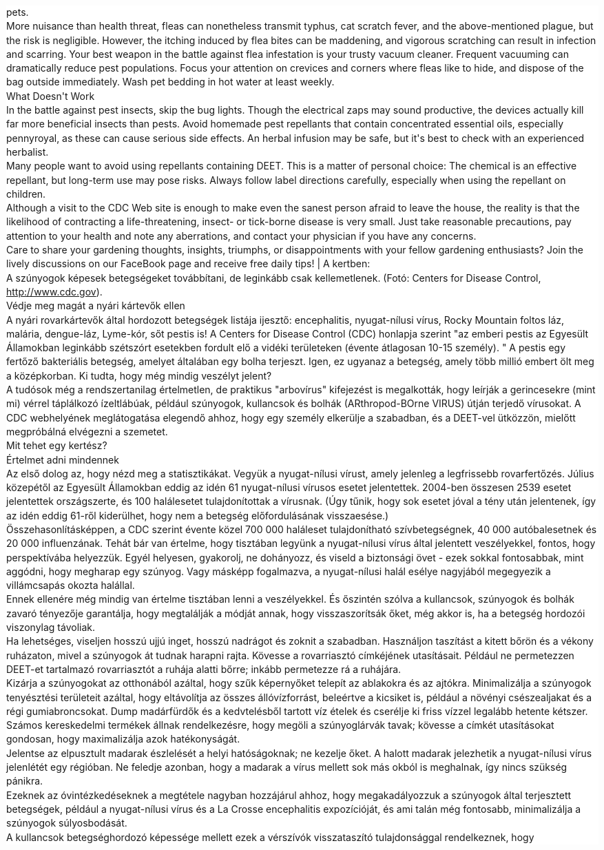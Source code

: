 pets.<br/>More nuisance than health threat, fleas can nonetheless transmit typhus, cat scratch fever, and the above-mentioned plague, but the risk is negligible. However, the itching induced by flea bites can be maddening, and vigorous scratching can result in infection and scarring. Your best weapon in the battle against flea infestation is your trusty vacuum cleaner. Frequent vacuuming can dramatically reduce pest populations. Focus your attention on crevices and corners where fleas like to hide, and dispose of the bag outside immediately. Wash pet bedding in hot water at least weekly.<br/>What Doesn't Work<br/>In the battle against pest insects, skip the bug lights. Though the electrical zaps may sound productive, the devices actually kill far more beneficial insects than pests. Avoid homemade pest repellants that contain concentrated essential oils, especially pennyroyal, as these can cause serious side effects. An herbal infusion may be safe, but it's best to check with an experienced herbalist.<br/>Many people want to avoid using repellants containing DEET. This is a matter of personal choice: The chemical is an effective repellant, but long-term use may pose risks. Always follow label directions carefully, especially when using the repellant on children.<br/>Although a visit to the CDC Web site is enough to make even the sanest person afraid to leave the house, the reality is that the likelihood of contracting a life-threatening, insect- or tick-borne disease is very small. Just take reasonable precautions, pay attention to your health and note any aberrations, and contact your physician if you have any concerns.<br/>Care to share your gardening thoughts, insights, triumphs, or disappointments with your fellow gardening enthusiasts? Join the lively discussions on our FaceBook page and receive free daily tips! | A kertben:<br/>A szúnyogok képesek betegségeket továbbítani, de leginkább csak kellemetlenek. (Fotó: Centers for Disease Control, http://www.cdc.gov).<br/>Védje meg magát a nyári kártevők ellen<br/>A nyári rovarkártevők által hordozott betegségek listája ijesztő: encephalitis, nyugat-nílusi vírus, Rocky Mountain foltos láz, malária, dengue-láz, Lyme-kór, sőt pestis is! A Centers for Disease Control (CDC) honlapja szerint "az emberi pestis az Egyesült Államokban leginkább szétszórt esetekben fordult elő a vidéki területeken (évente átlagosan 10-15 személy). " A pestis egy fertőző bakteriális betegség, amelyet általában egy bolha terjeszt. Igen, ez ugyanaz a betegség, amely több millió embert ölt meg a középkorban. Ki tudta, hogy még mindig veszélyt jelent?<br/>A tudósok még a rendszertanilag értelmetlen, de praktikus "arbovírus" kifejezést is megalkották, hogy leírják a gerincesekre (mint mi) vérrel táplálkozó ízeltlábúak, például szúnyogok, kullancsok és bolhák (ARthropod-BOrne VIRUS) útján terjedő vírusokat. A CDC webhelyének meglátogatása elegendő ahhoz, hogy egy személy elkerülje a szabadban, és a DEET-vel ütközzön, mielőtt megpróbálná elvégezni a szemetet.<br/>Mit tehet egy kertész?<br/>Értelmet adni mindennek<br/>Az első dolog az, hogy nézd meg a statisztikákat. Vegyük a nyugat-nílusi vírust, amely jelenleg a legfrissebb rovarfertőzés. Július közepétől az Egyesült Államokban eddig az idén 61 nyugat-nílusi vírusos esetet jelentettek. 2004-ben összesen 2539 esetet jelentettek országszerte, és 100 halálesetet tulajdonítottak a vírusnak. (Úgy tűnik, hogy sok esetet jóval a tény után jelentenek, így az idén eddig 61-ről kiderülhet, hogy nem a betegség előfordulásának visszaesése.)<br/>Összehasonlításképpen, a CDC szerint évente közel 700 000 haláleset tulajdonítható szívbetegségnek, 40 000 autóbalesetnek és 20 000 influenzának. Tehát bár van értelme, hogy tisztában legyünk a nyugat-nílusi vírus által jelentett veszélyekkel, fontos, hogy perspektívába helyezzük. Egyél helyesen, gyakorolj, ne dohányozz, és viseld a biztonsági övet - ezek sokkal fontosabbak, mint aggódni, hogy megharap egy szúnyog. Vagy másképp fogalmazva, a nyugat-nílusi halál esélye nagyjából megegyezik a villámcsapás okozta halállal.<br/>Ennek ellenére még mindig van értelme tisztában lenni a veszélyekkel. És őszintén szólva a kullancsok, szúnyogok és bolhák zavaró tényezője garantálja, hogy megtalálják a módját annak, hogy visszaszorítsák őket, még akkor is, ha a betegség hordozói viszonylag távoliak.<br/>Ha lehetséges, viseljen hosszú ujjú inget, hosszú nadrágot és zoknit a szabadban. Használjon taszítást a kitett bőrön és a vékony ruházaton, mivel a szúnyogok át tudnak harapni rajta. Kövesse a rovarriasztó címkéjének utasításait. Például ne permetezzen DEET-et tartalmazó rovarriasztót a ruhája alatti bőrre; inkább permetezze rá a ruhájára.<br/>Kizárja a szúnyogokat az otthonából azáltal, hogy szűk képernyőket telepít az ablakokra és az ajtókra. Minimalizálja a szúnyogok tenyésztési területeit azáltal, hogy eltávolítja az összes állóvízforrást, beleértve a kicsiket is, például a növényi csészealjakat és a régi gumiabroncsokat. Dump madárfürdők és a kedvtelésből tartott víz ételek és cserélje ki friss vízzel legalább hetente kétszer. Számos kereskedelmi termékek állnak rendelkezésre, hogy megöli a szúnyoglárvák tavak; kövesse a címkét utasításokat gondosan, hogy maximalizálja azok hatékonyságát.<br/>Jelentse az elpusztult madarak észlelését a helyi hatóságoknak; ne kezelje őket. A halott madarak jelezhetik a nyugat-nílusi vírus jelenlétét egy régióban. Ne feledje azonban, hogy a madarak a vírus mellett sok más okból is meghalnak, így nincs szükség pánikra.<br/>Ezeknek az óvintézkedéseknek a megtétele nagyban hozzájárul ahhoz, hogy megakadályozzuk a szúnyogok által terjesztett betegségek, például a nyugat-nílusi vírus és a La Crosse encephalitis expozícióját, és ami talán még fontosabb, minimalizálja a szúnyogok súlyosbodását.<br/>A kullancsok betegséghordozó képessége mellett ezek a vérszívók visszataszító tulajdonsággal rendelkeznek, hogy